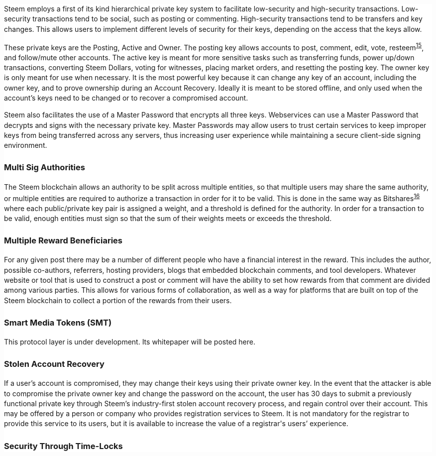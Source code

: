 Steem employs a first of its kind hierarchical private key system to facilitate low-security and high-security transactions. Low-security transactions tend to be social, such as posting or commenting. High-security transactions tend to be transfers and key changes. This allows users to implement different levels of security for their keys, depending on the access that the keys allow.

These private keys are the Posting, Active and Owner. The posting key allows accounts to post, comment, edit, vote, resteem<sup id="fnref:15"><a href="#fn:15" class="footnote-ref">15</a></sup>, and follow/mute other accounts. The active key is meant for more sensitive tasks such as transferring funds, power up/down transactions, converting Steem Dollars, voting for witnesses, placing market orders, and resetting the posting key. The owner key is only meant for use when necessary. It is the most powerful key because it can change any key of an account, including the owner key, and to prove ownership during an Account Recovery. Ideally it is meant to be stored offline, and only used when the account’s keys need to be changed or to recover a compromised account.

Steem also facilitates the use of a Master Password that encrypts all three keys. Webservices can use a Master Password that decrypts and signs with the necessary private key. Master Passwords may allow users to trust certain services to keep improper keys from being transferred across any servers, thus increasing user experience while maintaining a secure client-side signing environment.

### Multi Sig Authorities

The Steem blockchain allows an authority to be split across multiple entities, so that multiple users may share the same authority, or multiple entities are required to authorize a transaction in order for it to be valid. This is done in the same way as Bitshares<sup id="fnref:16"><a href="#fn:16" class="footnote-ref">16</a></sup> where each public/private key pair is assigned a weight, and a threshold is defined for the authority. In order for a transaction to be valid, enough entities must sign so that the sum of their weights meets or exceeds the threshold.

### Multiple Reward Beneficiaries

For any given post there may be a number of different people who have a financial interest in the reward. This includes the author, possible co-authors, referrers, hosting providers, blogs that embedded blockchain comments, and tool developers. Whatever website or tool that is used to construct a post or comment will have the ability to set how rewards from that comment are divided among various parties. This allows for various forms of collaboration, as well as a way for platforms that are built on top of the Steem blockchain to collect a portion of the rewards from their users.

### Smart Media Tokens (SMT)

This protocol layer is under development. Its whitepaper will be posted here.

### Stolen Account Recovery

If a user’s account is compromised, they may change their keys using their private owner key. In the event that the attacker is able to compromise the private owner key and change the password on the account, the user has 30 days to submit a previously functional private key through Steem’s industry-first stolen account recovery process, and regain control over their account. This may be offered by a person or company who provides registration services to Steem. It is not mandatory for the registrar to provide this service to its users, but it is available to increase the value of a registrar's users’ experience.

### Security Through Time-Locks
